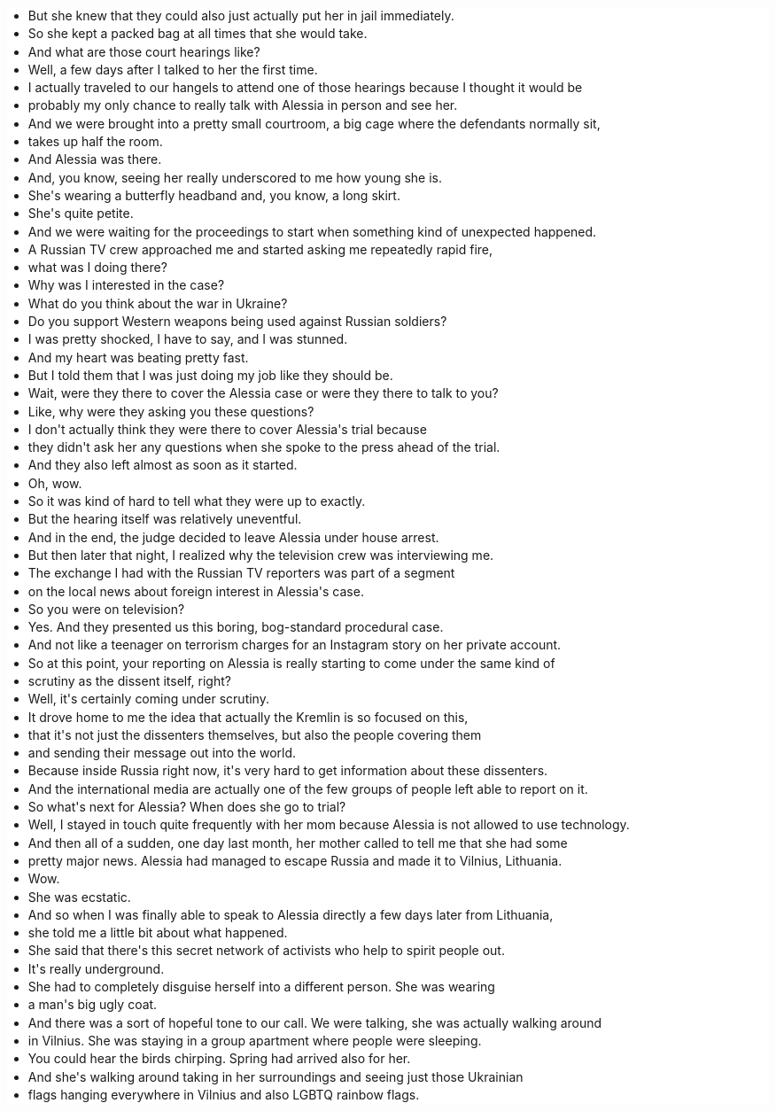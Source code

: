 *  But she knew that they could also just actually put her in jail immediately.
*  So she kept a packed bag at all times that she would take.
*  And what are those court hearings like?
*  Well, a few days after I talked to her the first time.
*  I actually traveled to our hangels to attend one of those hearings because I thought it would be
*  probably my only chance to really talk with Alessia in person and see her.
*  And we were brought into a pretty small courtroom, a big cage where the defendants normally sit,
*  takes up half the room.
*  And Alessia was there.
*  And, you know, seeing her really underscored to me how young she is.
*  She's wearing a butterfly headband and, you know, a long skirt.
*  She's quite petite.
*  And we were waiting for the proceedings to start when something kind of unexpected happened.
*  A Russian TV crew approached me and started asking me repeatedly rapid fire,
*  what was I doing there?
*  Why was I interested in the case?
*  What do you think about the war in Ukraine?
*  Do you support Western weapons being used against Russian soldiers?
*  I was pretty shocked, I have to say, and I was stunned.
*  And my heart was beating pretty fast.
*  But I told them that I was just doing my job like they should be.
*  Wait, were they there to cover the Alessia case or were they there to talk to you?
*  Like, why were they asking you these questions?
*  I don't actually think they were there to cover Alessia's trial because
*  they didn't ask her any questions when she spoke to the press ahead of the trial.
*  And they also left almost as soon as it started.
*  Oh, wow.
*  So it was kind of hard to tell what they were up to exactly.
*  But the hearing itself was relatively uneventful.
*  And in the end, the judge decided to leave Alessia under house arrest.
*  But then later that night, I realized why the television crew was interviewing me.
*  The exchange I had with the Russian TV reporters was part of a segment
*  on the local news about foreign interest in Alessia's case.
*  So you were on television?
*  Yes. And they presented us this boring, bog-standard procedural case.
*  And not like a teenager on terrorism charges for an Instagram story on her private account.
*  So at this point, your reporting on Alessia is really starting to come under the same kind of
*  scrutiny as the dissent itself, right?
*  Well, it's certainly coming under scrutiny.
*  It drove home to me the idea that actually the Kremlin is so focused on this,
*  that it's not just the dissenters themselves, but also the people covering them
*  and sending their message out into the world.
*  Because inside Russia right now, it's very hard to get information about these dissenters.
*  And the international media are actually one of the few groups of people left able to report on it.
*  So what's next for Alessia? When does she go to trial?
*  Well, I stayed in touch quite frequently with her mom because Alessia is not allowed to use technology.
*  And then all of a sudden, one day last month, her mother called to tell me that she had some
*  pretty major news. Alessia had managed to escape Russia and made it to Vilnius, Lithuania.
*  Wow.
*  She was ecstatic.
*  And so when I was finally able to speak to Alessia directly a few days later from Lithuania,
*  she told me a little bit about what happened.
*  She said that there's this secret network of activists who help to spirit people out.
*  It's really underground.
*  She had to completely disguise herself into a different person. She was wearing
*  a man's big ugly coat.
*  And there was a sort of hopeful tone to our call. We were talking, she was actually walking around
*  in Vilnius. She was staying in a group apartment where people were sleeping.
*  You could hear the birds chirping. Spring had arrived also for her.
*  And she's walking around taking in her surroundings and seeing just those Ukrainian
*  flags hanging everywhere in Vilnius and also LGBTQ rainbow flags.